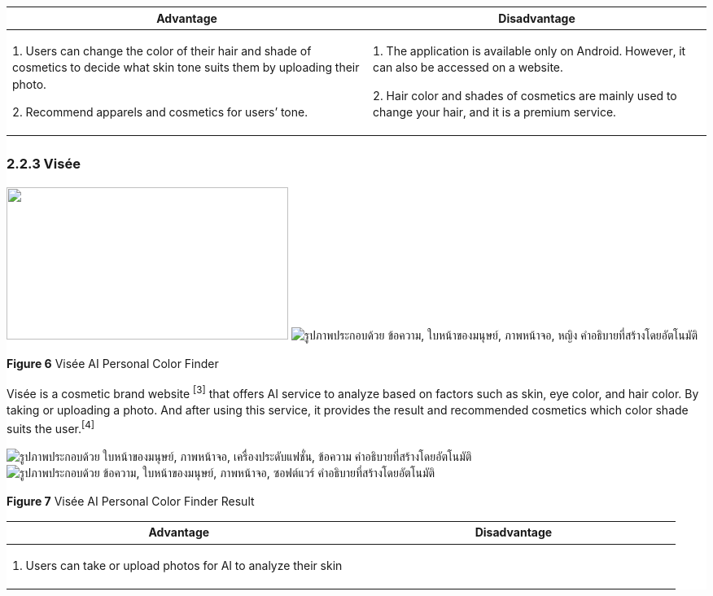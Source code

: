 <table>
<colgroup>
<col style="width: 51%" />
<col style="width: 48%" />
</colgroup>
<thead>
<tr class="header">
<th><strong>Advantage</strong></th>
<th><strong>Disadvantage</strong></th>
</tr>
</thead>
<tbody>
<tr class="odd">
<td><p>1. Users can change the color of their hair and shade of
cosmetics to decide what skin tone suits them by uploading their
photo.</p>
<p>2. Recommend apparels and cosmetics for users’ tone.</p></td>
<td><p>1. The application is available only on Android. However, it can
also be accessed on a website.</p>
<p>2. Hair color and shades of cosmetics are mainly used to change your
hair, and it is a premium service.</p></td>
</tr>
</tbody>
</table>

###  2.2.3 Visée

<img src="media/image10.png" style="width:3.60274in;height:1.95326in" />
<img src="media/image11.png" style="width:1.16717in;height:1.95843in"
alt="รูปภาพประกอบด้วย ข้อความ, ใบหน้าของมนุษย์, ภาพหน้าจอ, หญิง คำอธิบายที่สร้างโดยอัตโนมัติ" />

<span id="_Toc167848332" class="anchor"></span>**Figure 6** Visée AI
Personal Color Finder

Visée is a cosmetic brand website <sup>\[3\]</sup> that offers AI
service to analyze based on factors such as skin, eye color, and hair
color. By taking or uploading a photo. And after using this service, it
provides the result and recommended cosmetics which color shade suits
the user.<sup>\[4\]</sup>

<img src="media/image12.png" style="width:1.12582in;height:2.1351in"
alt="รูปภาพประกอบด้วย ใบหน้าของมนุษย์, ภาพหน้าจอ, เครื่องประดับแฟชั่น, ข้อความ คำอธิบายที่สร้างโดยอัตโนมัติ" />
<img src="media/image13.png" style="width:1.2715in;height:2.14032in"
alt="รูปภาพประกอบด้วย ข้อความ, ใบหน้าของมนุษย์, ภาพหน้าจอ, ซอฟต์แวร์ คำอธิบายที่สร้างโดยอัตโนมัติ" />

<span id="_Toc167848333" class="anchor"></span>**Figure 7** Visée AI
Personal Color Finder Result

<table>
<colgroup>
<col style="width: 51%" />
<col style="width: 48%" />
</colgroup>
<thead>
<tr class="header">
<th><strong>Advantage</strong></th>
<th><strong>Disadvantage</strong></th>
</tr>
</thead>
<tbody>
<tr class="odd">
<td><p>1. Users can take or upload photos for AI to analyze their skin